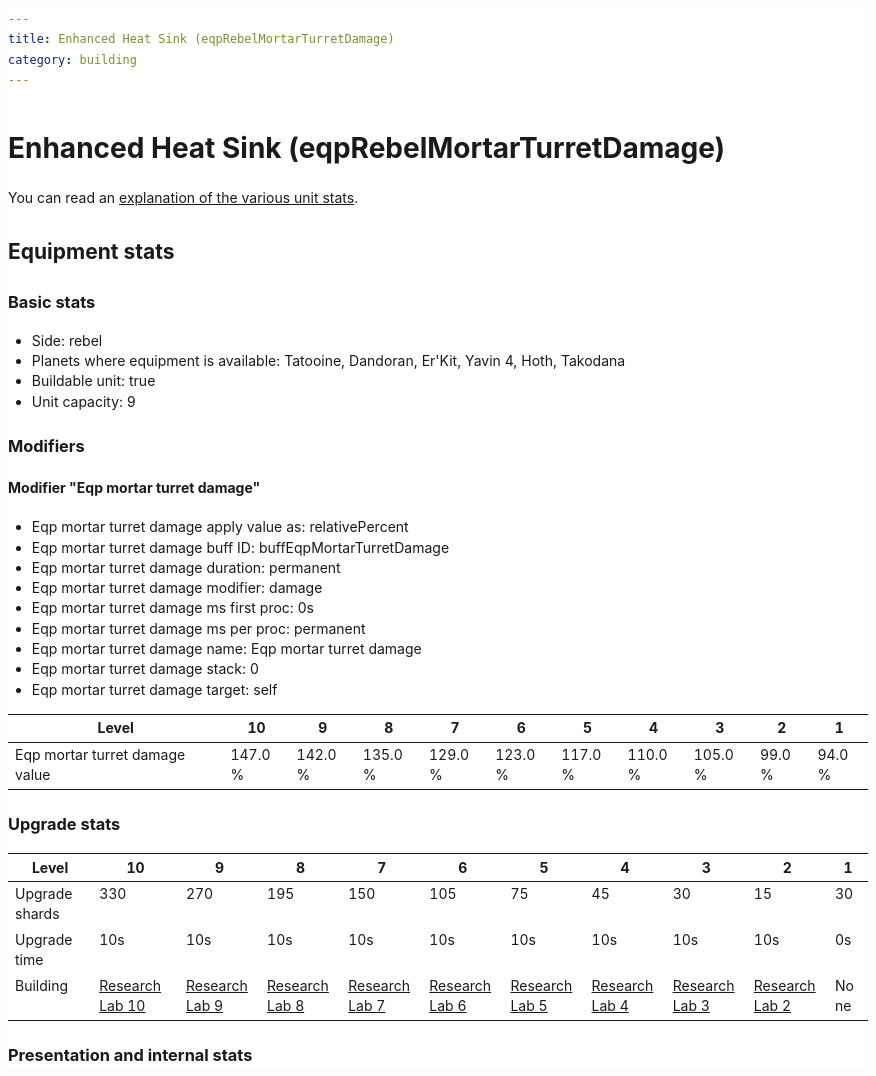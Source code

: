 ```yaml
---
title: Enhanced Heat Sink (eqpRebelMortarTurretDamage)
category: building
---
```


# Enhanced Heat Sink (eqpRebelMortarTurretDamage)

You can read an [explanation  of the various unit stats](unitexplained.md).

## Equipment stats

### Basic stats

  * Side: rebel
  * Planets where equipment is available: Tatooine, Dandoran, Er'Kit, Yavin 4, Hoth, Takodana
  * Buildable unit: true
  * Unit capacity: 9

### Modifiers

#### Modifier "Eqp mortar turret damage"

  * Eqp mortar turret damage apply value as: relativePercent
  * Eqp mortar turret damage buff ID: buffEqpMortarTurretDamage
  * Eqp mortar turret damage duration: permanent
  * Eqp mortar turret damage modifier: damage
  * Eqp mortar turret damage ms first proc: 0s
  * Eqp mortar turret damage ms per proc: permanent
  * Eqp mortar turret damage name: Eqp mortar turret damage
  * Eqp mortar turret damage stack: 0
  * Eqp mortar turret damage target: self

|Level                         |10    |9     |8     |7     |6     |5     |4     |3     |2    |1    |
|------------------------------|------|------|------|------|------|------|------|------|-----|-----|
|Eqp mortar turret damage value|147.0%|142.0%|135.0%|129.0%|123.0%|117.0%|110.0%|105.0%|99.0%|94.0%|



### Upgrade stats

|Level         |10                                     |9                                     |8                                     |7                                     |6                                     |5                                     |4                                     |3                                     |2                                     |1   |
|--------------|---------------------------------------|--------------------------------------|--------------------------------------|--------------------------------------|--------------------------------------|--------------------------------------|--------------------------------------|--------------------------------------|--------------------------------------|----|
|Upgrade shards|330                                    |270                                   |195                                   |150                                   |105                                   |75                                    |45                                    |30                                    |15                                    |30  |
|Upgrade time  |10s                                    |10s                                   |10s                                   |10s                                   |10s                                   |10s                                   |10s                                   |10s                                   |10s                                   |0s  |
|Building      |[Research Lab 10](rebelOffenseLab.html)|[Research Lab 9](rebelOffenseLab.html)|[Research Lab 8](rebelOffenseLab.html)|[Research Lab 7](rebelOffenseLab.html)|[Research Lab 6](rebelOffenseLab.html)|[Research Lab 5](rebelOffenseLab.html)|[Research Lab 4](rebelOffenseLab.html)|[Research Lab 3](rebelOffenseLab.html)|[Research Lab 2](rebelOffenseLab.html)|None|


### Presentation and internal stats
